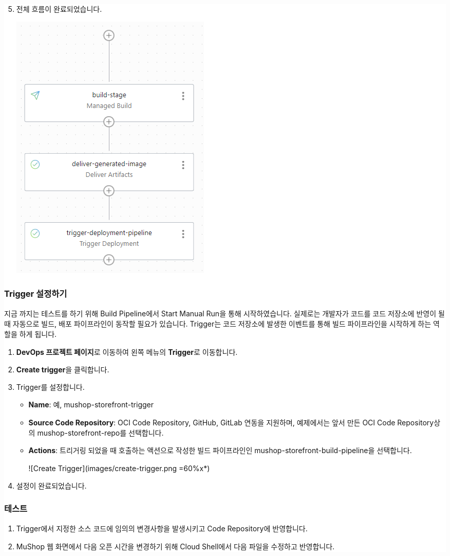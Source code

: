 5. 전체 흐름이 완료되었습니다.

   ![Deployment Pipeline Completed](images/deployment-pipeline-completed.png)


### Trigger 설정하기

지금 까지는 테스트를 하기 위해 Build Pipeline에서 Start Manual Run을 통해 시작하였습니다. 실제로는 개발자가 코드를 코드 저장소에 반영이 될 때 자동으로 빌드, 배포 파이프라인이 동작할 필요가 있습니다. Trigger는 코드 저장소에 발생한 이벤트를 통해 빌드 파이프라인을 시작하게 하는 역할을 하게 됩니다.

1. **DevOps 프로젝트 페이지**로 이동하여 왼쪽 메뉴의 **Trigger**로 이동합니다.

2. **Create trigger**을 클릭합니다.

3. Trigger를 설정합니다.

    - **Name**: 예, mushop-storefront-trigger
    - **Source Code Repository**: OCI Code Repository, GitHub, GitLab 연동을 지원하며, 예제에서는 앞서 만든 OCI Code Repository상의 mushop-storefront-repo를 선택합니다.
    - **Actions**: 트리거링 되었을 때 호출하는 액션으로 작성한 빌드 파이프라인인 mushop-storefront-build-pipeline을 선택합니다.
 
        ![Create Trigger](images/create-trigger.png =60%x*)

4. 설정이 완료되었습니다.

### 테스트

1. Trigger에서 지정한 소스 코드에 임의의 변경사항을 발생시키고 Code Repository에 반영합니다.

2. MuShop 웹 화면에서 다음 오픈 시간을 변경하기 위해 Cloud Shell에서 다음 파일을 수정하고 반영합니다.
